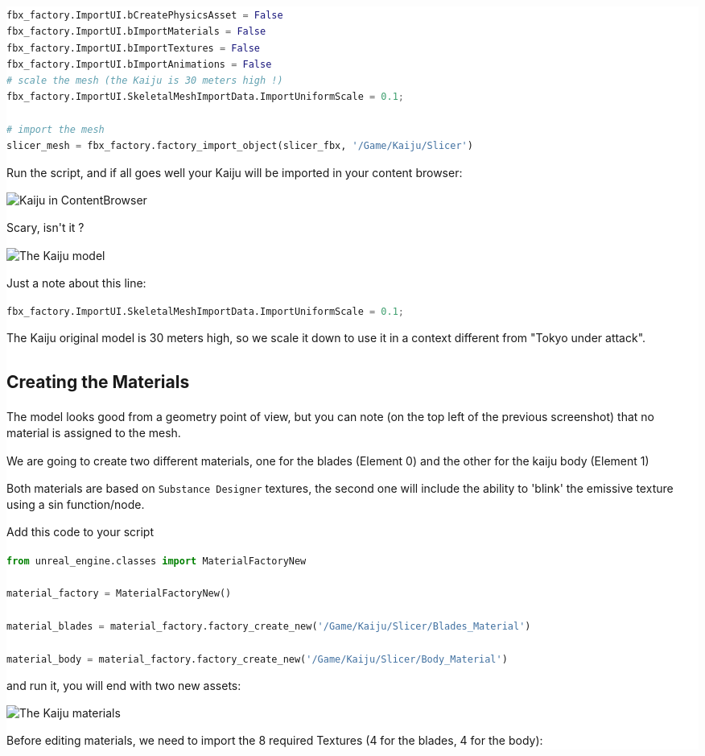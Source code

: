 ```python
fbx_factory.ImportUI.bCreatePhysicsAsset = False
fbx_factory.ImportUI.bImportMaterials = False
fbx_factory.ImportUI.bImportTextures = False
fbx_factory.ImportUI.bImportAnimations = False
# scale the mesh (the Kaiju is 30 meters high !)
fbx_factory.ImportUI.SkeletalMeshImportData.ImportUniformScale = 0.1;

# import the mesh
slicer_mesh = fbx_factory.factory_import_object(slicer_fbx, '/Game/Kaiju/Slicer')
```

Run the script, and if all goes well your Kaiju will be imported in your content browser:

![Kaiju in ContentBrowser](https://github.com/20tab/UnrealEnginePython/blob/master/tutorials/YourFirstAutomatedPipeline_Assets/slicer_mesh.png)

Scary, isn't it ?

![The Kaiju model](https://github.com/20tab/UnrealEnginePython/blob/master/tutorials/YourFirstAutomatedPipeline_Assets/slicer_without_materials.png)

Just a note about this line:

```python
fbx_factory.ImportUI.SkeletalMeshImportData.ImportUniformScale = 0.1;
```

The Kaiju original model is 30 meters high, so we scale it down to use it in a context different from "Tokyo under attack".

Creating the Materials
-

The model looks good from a geometry point of view, but you can note (on the top left of the previous screenshot) that no material is assigned to the mesh.

We are going to create two different materials, one for the blades (Element 0) and the other for the kaiju body (Element 1)

Both materials are based on `Substance Designer` textures, the second one will include the ability to 'blink' the emissive texture using a sin function/node.

Add this code to your script

```python
from unreal_engine.classes import MaterialFactoryNew

material_factory = MaterialFactoryNew()

material_blades = material_factory.factory_create_new('/Game/Kaiju/Slicer/Blades_Material')

material_body = material_factory.factory_create_new('/Game/Kaiju/Slicer/Body_Material')
```

and run it, you will end with two new assets:

![The Kaiju materials](https://github.com/20tab/UnrealEnginePython/blob/master/tutorials/YourFirstAutomatedPipeline_Assets/slicer_materials.png)

Before editing materials, we need to import the 8 required Textures (4 for the blades, 4 for the body):
